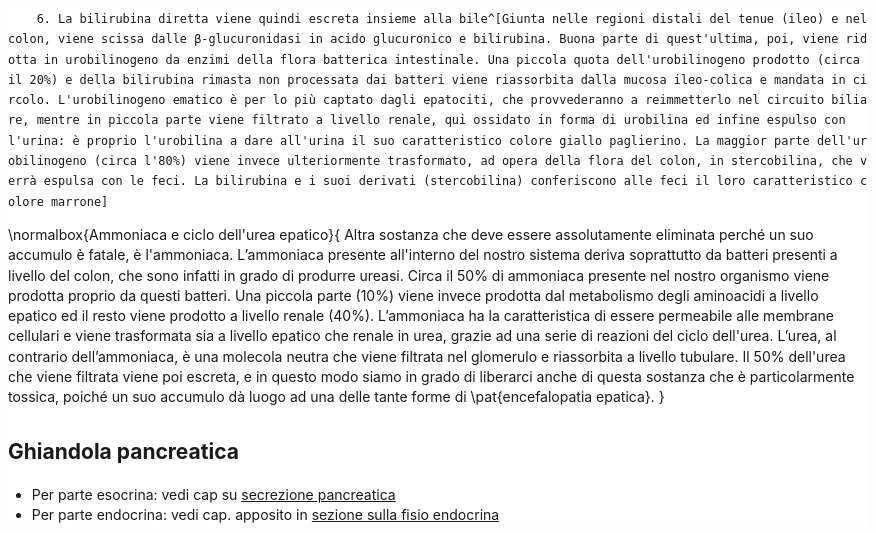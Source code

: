 		6. La bilirubina diretta viene quindi escreta insieme alla bile^[Giunta nelle regioni distali del tenue (ileo) e nel colon, viene scissa dalle β-glucuronidasi in acido glucuronico e bilirubina. Buona parte di quest'ultima, poi, viene ridotta in urobilinogeno da enzimi della flora batterica intestinale. Una piccola quota dell'urobilinogeno prodotto (circa il 20%) e della bilirubina rimasta non processata dai batteri viene riassorbita dalla mucosa ileo-colica e mandata in circolo. L'urobilinogeno ematico è per lo più captato dagli epatociti, che provvederanno a reimmetterlo nel circuito biliare, mentre in piccola parte viene filtrato a livello renale, qui ossidato in forma di urobilina ed infine espulso con l'urina: è proprio l'urobilina a dare all'urina il suo caratteristico colore giallo paglierino. La maggior parte dell'urobilinogeno (circa l'80%) viene invece ulteriormente trasformato, ad opera della flora del colon, in stercobilina, che verrà espulsa con le feci. La bilirubina e i suoi derivati (stercobilina) conferiscono alle feci il loro caratteristico colore marrone]

\normalbox{Ammoniaca e ciclo dell'urea epatico}{
Altra sostanza che deve essere assolutamente eliminata perché un suo accumulo è fatale, è l'ammoniaca.
L’ammoniaca presente all'interno del nostro sistema deriva soprattutto da batteri presenti a livello del colon, che sono infatti in grado di produrre ureasi. Circa il 50% di ammoniaca presente nel nostro organismo viene prodotta proprio da questi batteri. Una piccola parte (10%) viene invece prodotta dal metabolismo degli aminoacidi a livello epatico ed il resto viene prodotto a livello renale (40%).
L’ammoniaca ha la caratteristica di essere permeabile alle membrane cellulari e viene trasformata sia a livello epatico che renale in urea, grazie ad una serie di reazioni del ciclo dell'urea.
L’urea, al contrario dell’ammoniaca, è una molecola neutra che viene filtrata nel glomerulo e riassorbita a livello tubulare. Il 50% dell'urea che viene filtrata viene poi escreta, e in questo modo siamo in grado di liberarci anche di questa sostanza che è particolarmente tossica, poiché un suo accumulo dà luogo ad una delle tante forme di \pat{encefalopatia epatica}.
}

## Ghiandola pancreatica
- Per parte esocrina: vedi cap su [secrezione pancreatica](#secrezione-pancreatica)
- Per parte endocrina: vedi cap. apposito in [sezione sulla fisio endocrina](#pancreas)
